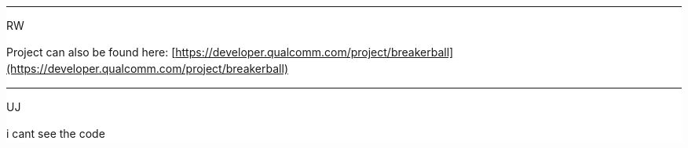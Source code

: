 




* * *

















RW












Project can also be found here: [https://developer.qualcomm.com/project/breakerball](https://developer.qualcomm.com/project/breakerball)





















* * *











UJ









i cant see the code




